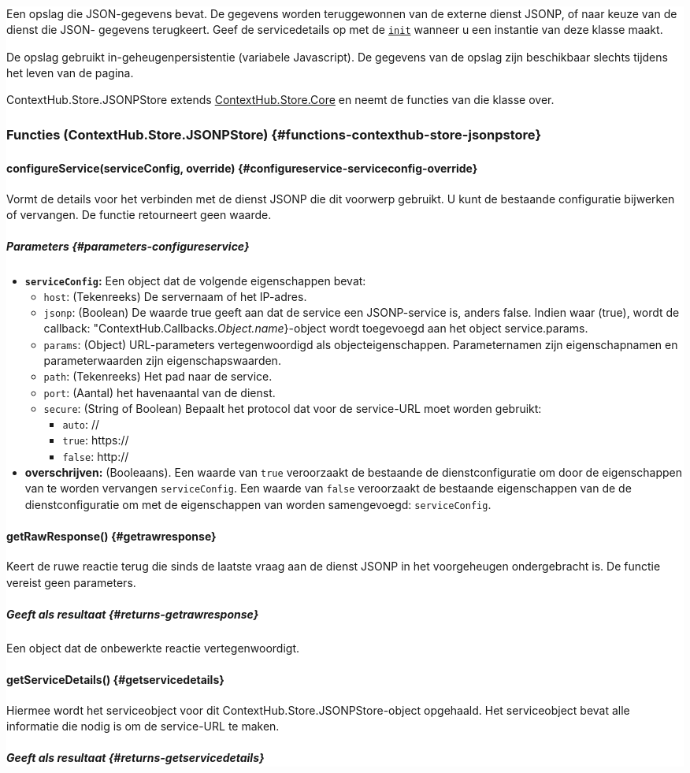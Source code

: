 Een opslag die JSON-gegevens bevat. De gegevens worden teruggewonnen van de externe dienst JSONP, of naar keuze van de dienst die JSON- gegevens terugkeert. Geef de servicedetails op met de [`init`](#init-name-config) wanneer u een instantie van deze klasse maakt.

De opslag gebruikt in-geheugenpersistentie (variabele Javascript). De gegevens van de opslag zijn beschikbaar slechts tijdens het leven van de pagina.

ContextHub.Store.JSONPStore extends [ContextHub.Store.Core](#contexthub-store-core) en neemt de functies van die klasse over.

### Functies (ContextHub.Store.JSONPStore) {#functions-contexthub-store-jsonpstore}

#### configureService(serviceConfig, override) {#configureservice-serviceconfig-override}

Vormt de details voor het verbinden met de dienst JSONP die dit voorwerp gebruikt. U kunt de bestaande configuratie bijwerken of vervangen. De functie retourneert geen waarde.

##### Parameters {#parameters-configureservice}

* **`serviceConfig`:** Een object dat de volgende eigenschappen bevat:
   * `host`: (Tekenreeks) De servernaam of het IP-adres.
   * `jsonp`: (Boolean) De waarde true geeft aan dat de service een JSONP-service is, anders false. Indien waar (true), wordt de callback: &quot;ContextHub.Callbacks.*Object.name*}-object wordt toegevoegd aan het object service.params.
   * `params`: (Object) URL-parameters vertegenwoordigd als objecteigenschappen. Parameternamen zijn eigenschapnamen en parameterwaarden zijn eigenschapswaarden.
   * `path`: (Tekenreeks) Het pad naar de service.
   * `port`: (Aantal) het havenaantal van de dienst.
   * `secure`: (String of Boolean) Bepaalt het protocol dat voor de service-URL moet worden gebruikt:
      * `auto`: //
      * `true`: https://
      * `false`: http://
* **overschrijven:** (Booleaans). Een waarde van `true` veroorzaakt de bestaande de dienstconfiguratie om door de eigenschappen van te worden vervangen `serviceConfig`. Een waarde van `false` veroorzaakt de bestaande eigenschappen van de de dienstconfiguratie om met de eigenschappen van worden samengevoegd: `serviceConfig`.

#### getRawResponse() {#getrawresponse}

Keert de ruwe reactie terug die sinds de laatste vraag aan de dienst JSONP in het voorgeheugen ondergebracht is. De functie vereist geen parameters.

##### Geeft als resultaat {#returns-getrawresponse}

Een object dat de onbewerkte reactie vertegenwoordigt.

#### getServiceDetails() {#getservicedetails}

Hiermee wordt het serviceobject voor dit ContextHub.Store.JSONPStore-object opgehaald. Het serviceobject bevat alle informatie die nodig is om de service-URL te maken.

##### Geeft als resultaat {#returns-getservicedetails}
